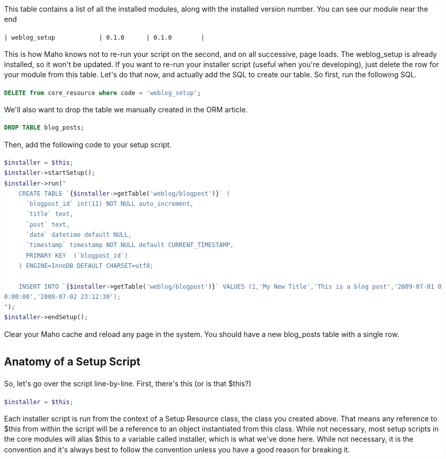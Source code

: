 This table contains a list of all the installed modules, along with the installed version number. You can see our module near the end

```
| weblog_setup            | 0.1.0      | 0.1.0        |
```

This is how Maho knows not to re-run your script on the second, and on all successive, page loads. The weblog_setup is already installed, so it won't be updated. If you want to re-run your installer script (useful when you're developing), just delete the row for your module from this table. Let's do that now, and actually add the SQL to create our table. So first, run the following SQL.

```sql
DELETE from core_resource where code = 'weblog_setup';
```

We'll also want to drop the table we manually created in the ORM article.

```sql
DROP TABLE blog_posts;
```

Then, add the following code to your setup script.

```php
$installer = $this;
$installer->startSetup();
$installer->run("
    CREATE TABLE `{$installer->getTable('weblog/blogpost')}` (
      `blogpost_id` int(11) NOT NULL auto_increment,
      `title` text,
      `post` text,
      `date` datetime default NULL,
      `timestamp` timestamp NOT NULL default CURRENT_TIMESTAMP,
      PRIMARY KEY  (`blogpost_id`)
    ) ENGINE=InnoDB DEFAULT CHARSET=utf8;

    INSERT INTO `{$installer->getTable('weblog/blogpost')}` VALUES (1,'My New Title','This is a blog post','2009-07-01 00:00:00','2009-07-02 23:12:30');
");
$installer->endSetup();
```

Clear your Maho cache and reload any page in the system. You should have a new blog_posts table with a single row.

## Anatomy of a Setup Script

So, let's go over the script line-by-line. First, there's this (or is that $this?)

```php
$installer = $this;
```

Each installer script is run from the context of a Setup Resource class, the class you created above. That means any reference to $this from within the script will be a reference to an object instantiated from this class. While not necessary, most setup scripts in the core modules will alias $this to a variable called installer, which is what we've done here. While not necessary, it is the convention and it's always best to follow the convention unless you have a good reason for breaking it.
